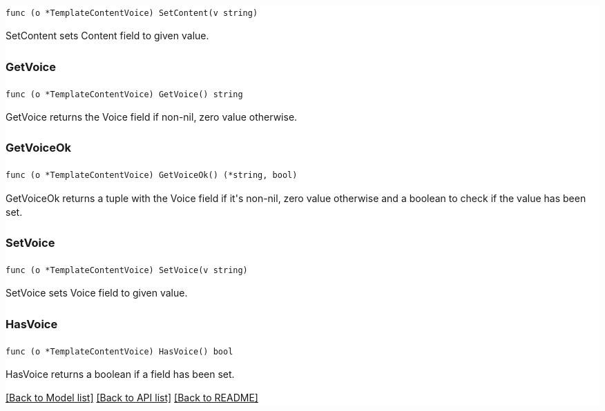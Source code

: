 `func (o *TemplateContentVoice) SetContent(v string)`

SetContent sets Content field to given value.


### GetVoice

`func (o *TemplateContentVoice) GetVoice() string`

GetVoice returns the Voice field if non-nil, zero value otherwise.

### GetVoiceOk

`func (o *TemplateContentVoice) GetVoiceOk() (*string, bool)`

GetVoiceOk returns a tuple with the Voice field if it's non-nil, zero value otherwise
and a boolean to check if the value has been set.

### SetVoice

`func (o *TemplateContentVoice) SetVoice(v string)`

SetVoice sets Voice field to given value.

### HasVoice

`func (o *TemplateContentVoice) HasVoice() bool`

HasVoice returns a boolean if a field has been set.


[[Back to Model list]](../README.md#documentation-for-models) [[Back to API list]](../README.md#documentation-for-api-endpoints) [[Back to README]](../README.md)



